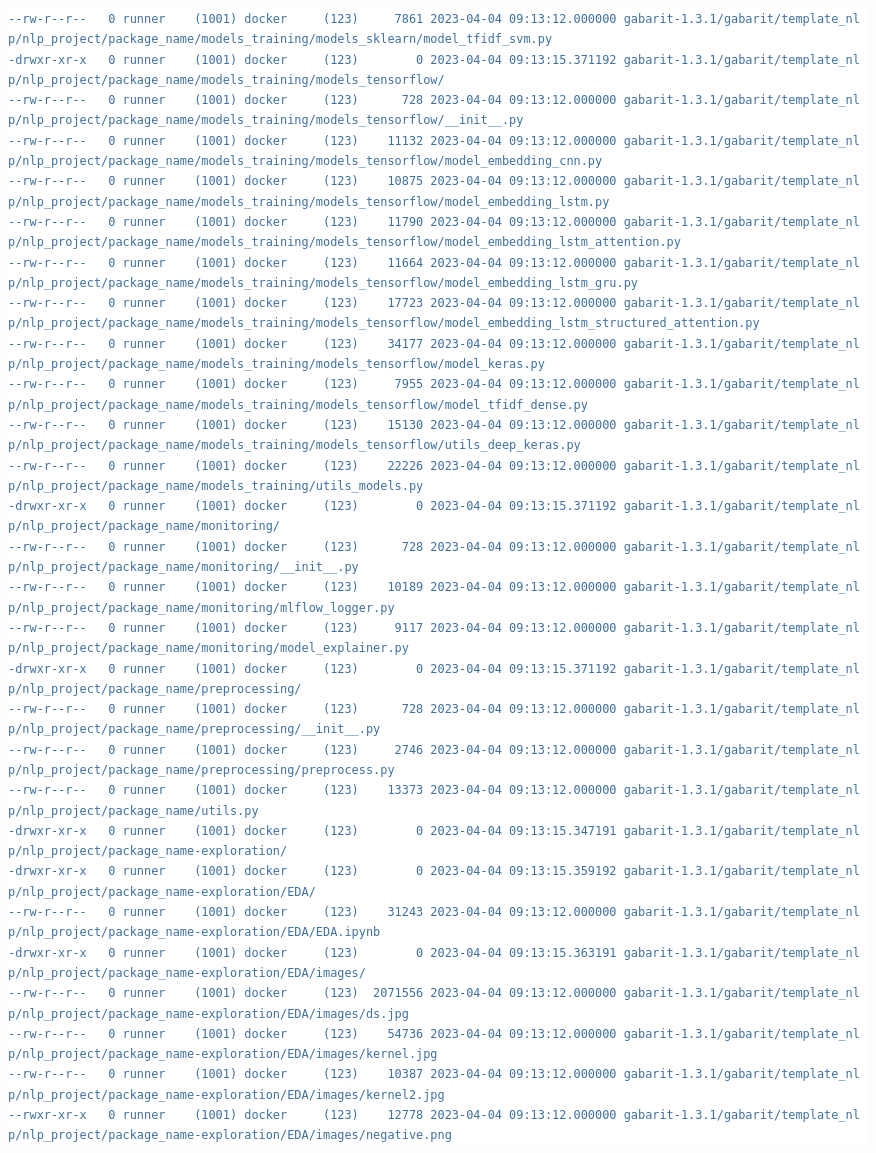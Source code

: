 ```diff
--rw-r--r--   0 runner    (1001) docker     (123)     7861 2023-04-04 09:13:12.000000 gabarit-1.3.1/gabarit/template_nlp/nlp_project/package_name/models_training/models_sklearn/model_tfidf_svm.py
-drwxr-xr-x   0 runner    (1001) docker     (123)        0 2023-04-04 09:13:15.371192 gabarit-1.3.1/gabarit/template_nlp/nlp_project/package_name/models_training/models_tensorflow/
--rw-r--r--   0 runner    (1001) docker     (123)      728 2023-04-04 09:13:12.000000 gabarit-1.3.1/gabarit/template_nlp/nlp_project/package_name/models_training/models_tensorflow/__init__.py
--rw-r--r--   0 runner    (1001) docker     (123)    11132 2023-04-04 09:13:12.000000 gabarit-1.3.1/gabarit/template_nlp/nlp_project/package_name/models_training/models_tensorflow/model_embedding_cnn.py
--rw-r--r--   0 runner    (1001) docker     (123)    10875 2023-04-04 09:13:12.000000 gabarit-1.3.1/gabarit/template_nlp/nlp_project/package_name/models_training/models_tensorflow/model_embedding_lstm.py
--rw-r--r--   0 runner    (1001) docker     (123)    11790 2023-04-04 09:13:12.000000 gabarit-1.3.1/gabarit/template_nlp/nlp_project/package_name/models_training/models_tensorflow/model_embedding_lstm_attention.py
--rw-r--r--   0 runner    (1001) docker     (123)    11664 2023-04-04 09:13:12.000000 gabarit-1.3.1/gabarit/template_nlp/nlp_project/package_name/models_training/models_tensorflow/model_embedding_lstm_gru.py
--rw-r--r--   0 runner    (1001) docker     (123)    17723 2023-04-04 09:13:12.000000 gabarit-1.3.1/gabarit/template_nlp/nlp_project/package_name/models_training/models_tensorflow/model_embedding_lstm_structured_attention.py
--rw-r--r--   0 runner    (1001) docker     (123)    34177 2023-04-04 09:13:12.000000 gabarit-1.3.1/gabarit/template_nlp/nlp_project/package_name/models_training/models_tensorflow/model_keras.py
--rw-r--r--   0 runner    (1001) docker     (123)     7955 2023-04-04 09:13:12.000000 gabarit-1.3.1/gabarit/template_nlp/nlp_project/package_name/models_training/models_tensorflow/model_tfidf_dense.py
--rw-r--r--   0 runner    (1001) docker     (123)    15130 2023-04-04 09:13:12.000000 gabarit-1.3.1/gabarit/template_nlp/nlp_project/package_name/models_training/models_tensorflow/utils_deep_keras.py
--rw-r--r--   0 runner    (1001) docker     (123)    22226 2023-04-04 09:13:12.000000 gabarit-1.3.1/gabarit/template_nlp/nlp_project/package_name/models_training/utils_models.py
-drwxr-xr-x   0 runner    (1001) docker     (123)        0 2023-04-04 09:13:15.371192 gabarit-1.3.1/gabarit/template_nlp/nlp_project/package_name/monitoring/
--rw-r--r--   0 runner    (1001) docker     (123)      728 2023-04-04 09:13:12.000000 gabarit-1.3.1/gabarit/template_nlp/nlp_project/package_name/monitoring/__init__.py
--rw-r--r--   0 runner    (1001) docker     (123)    10189 2023-04-04 09:13:12.000000 gabarit-1.3.1/gabarit/template_nlp/nlp_project/package_name/monitoring/mlflow_logger.py
--rw-r--r--   0 runner    (1001) docker     (123)     9117 2023-04-04 09:13:12.000000 gabarit-1.3.1/gabarit/template_nlp/nlp_project/package_name/monitoring/model_explainer.py
-drwxr-xr-x   0 runner    (1001) docker     (123)        0 2023-04-04 09:13:15.371192 gabarit-1.3.1/gabarit/template_nlp/nlp_project/package_name/preprocessing/
--rw-r--r--   0 runner    (1001) docker     (123)      728 2023-04-04 09:13:12.000000 gabarit-1.3.1/gabarit/template_nlp/nlp_project/package_name/preprocessing/__init__.py
--rw-r--r--   0 runner    (1001) docker     (123)     2746 2023-04-04 09:13:12.000000 gabarit-1.3.1/gabarit/template_nlp/nlp_project/package_name/preprocessing/preprocess.py
--rw-r--r--   0 runner    (1001) docker     (123)    13373 2023-04-04 09:13:12.000000 gabarit-1.3.1/gabarit/template_nlp/nlp_project/package_name/utils.py
-drwxr-xr-x   0 runner    (1001) docker     (123)        0 2023-04-04 09:13:15.347191 gabarit-1.3.1/gabarit/template_nlp/nlp_project/package_name-exploration/
-drwxr-xr-x   0 runner    (1001) docker     (123)        0 2023-04-04 09:13:15.359192 gabarit-1.3.1/gabarit/template_nlp/nlp_project/package_name-exploration/EDA/
--rw-r--r--   0 runner    (1001) docker     (123)    31243 2023-04-04 09:13:12.000000 gabarit-1.3.1/gabarit/template_nlp/nlp_project/package_name-exploration/EDA/EDA.ipynb
-drwxr-xr-x   0 runner    (1001) docker     (123)        0 2023-04-04 09:13:15.363191 gabarit-1.3.1/gabarit/template_nlp/nlp_project/package_name-exploration/EDA/images/
--rw-r--r--   0 runner    (1001) docker     (123)  2071556 2023-04-04 09:13:12.000000 gabarit-1.3.1/gabarit/template_nlp/nlp_project/package_name-exploration/EDA/images/ds.jpg
--rw-r--r--   0 runner    (1001) docker     (123)    54736 2023-04-04 09:13:12.000000 gabarit-1.3.1/gabarit/template_nlp/nlp_project/package_name-exploration/EDA/images/kernel.jpg
--rw-r--r--   0 runner    (1001) docker     (123)    10387 2023-04-04 09:13:12.000000 gabarit-1.3.1/gabarit/template_nlp/nlp_project/package_name-exploration/EDA/images/kernel2.jpg
--rwxr-xr-x   0 runner    (1001) docker     (123)    12778 2023-04-04 09:13:12.000000 gabarit-1.3.1/gabarit/template_nlp/nlp_project/package_name-exploration/EDA/images/negative.png
```